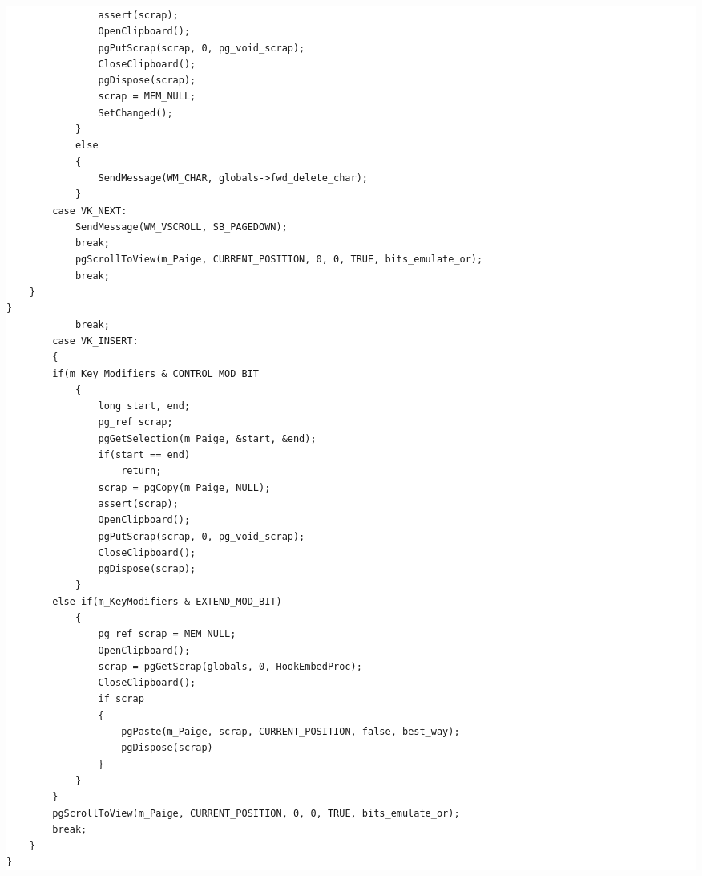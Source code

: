 					assert(scrap);
					OpenClipboard();
					pgPutScrap(scrap, 0, pg_void_scrap);
					CloseClipboard();
					pgDispose(scrap);
					scrap = MEM_NULL;
					SetChanged();
				}
				else
				{
					SendMessage(WM_CHAR, globals->fwd_delete_char);
				}
			case VK_NEXT:
				SendMessage(WM_VSCROLL, SB_PAGEDOWN);
				break;
				pgScrollToView(m_Paige, CURRENT_POSITION, 0, 0, TRUE, bits_emulate_or);
				break;
		}
	}
				break;
			case VK_INSERT:
			{
			if(m_Key_Modifiers & CONTROL_MOD_BIT
				{
					long start, end;
					pg_ref scrap;
					pgGetSelection(m_Paige, &start, &end);
					if(start == end)
						return;
					scrap = pgCopy(m_Paige, NULL);
					assert(scrap);
					OpenClipboard();
					pgPutScrap(scrap, 0, pg_void_scrap);
					CloseClipboard();
					pgDispose(scrap);
				}
			else if(m_KeyModifiers & EXTEND_MOD_BIT)
				{
					pg_ref scrap = MEM_NULL;
					OpenClipboard();
					scrap = pgGetScrap(globals, 0, HookEmbedProc);
					CloseClipboard();
					if scrap
					{
						pgPaste(m_Paige, scrap, CURRENT_POSITION, false, best_way);
						pgDispose(scrap)
					}
				}
			}
			pgScrollToView(m_Paige, CURRENT_POSITION, 0, 0, TRUE, bits_emulate_or);
			break;
		}
	}
	